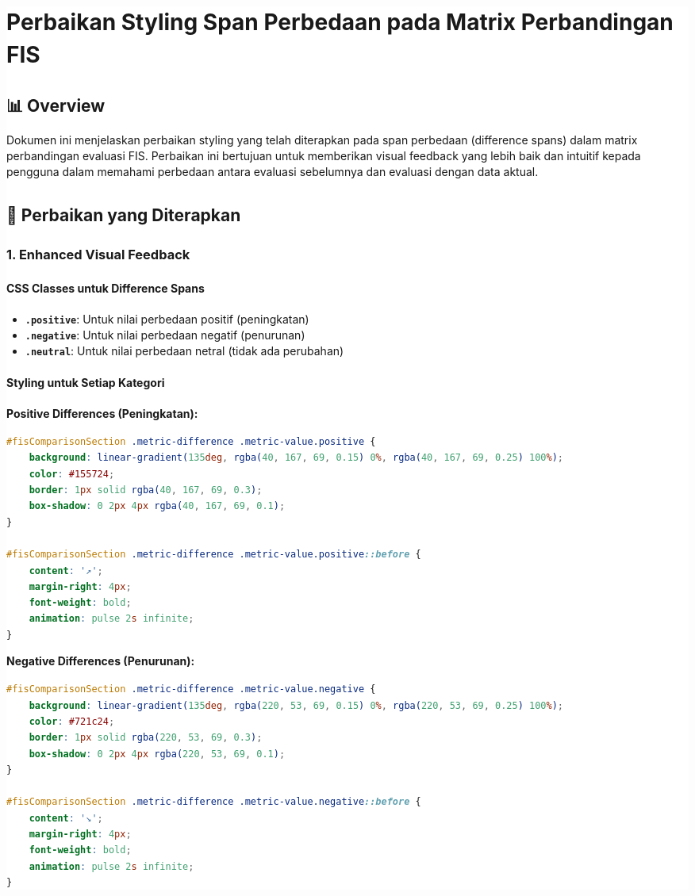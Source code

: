 # Perbaikan Styling Span Perbedaan pada Matrix Perbandingan FIS

## **📊 Overview**

Dokumen ini menjelaskan perbaikan styling yang telah diterapkan pada span perbedaan (difference spans) dalam matrix perbandingan evaluasi FIS. Perbaikan ini bertujuan untuk memberikan visual feedback yang lebih baik dan intuitif kepada pengguna dalam memahami perbedaan antara evaluasi sebelumnya dan evaluasi dengan data aktual.

## **🎨 Perbaikan yang Diterapkan**

### **1. Enhanced Visual Feedback**

#### **CSS Classes untuk Difference Spans**
- **`.positive`**: Untuk nilai perbedaan positif (peningkatan)
- **`.negative`**: Untuk nilai perbedaan negatif (penurunan)  
- **`.neutral`**: Untuk nilai perbedaan netral (tidak ada perubahan)

#### **Styling untuk Setiap Kategori**

**Positive Differences (Peningkatan):**
```css
#fisComparisonSection .metric-difference .metric-value.positive {
    background: linear-gradient(135deg, rgba(40, 167, 69, 0.15) 0%, rgba(40, 167, 69, 0.25) 100%);
    color: #155724;
    border: 1px solid rgba(40, 167, 69, 0.3);
    box-shadow: 0 2px 4px rgba(40, 167, 69, 0.1);
}

#fisComparisonSection .metric-difference .metric-value.positive::before {
    content: '↗';
    margin-right: 4px;
    font-weight: bold;
    animation: pulse 2s infinite;
}
```

**Negative Differences (Penurunan):**
```css
#fisComparisonSection .metric-difference .metric-value.negative {
    background: linear-gradient(135deg, rgba(220, 53, 69, 0.15) 0%, rgba(220, 53, 69, 0.25) 100%);
    color: #721c24;
    border: 1px solid rgba(220, 53, 69, 0.3);
    box-shadow: 0 2px 4px rgba(220, 53, 69, 0.1);
}

#fisComparisonSection .metric-difference .metric-value.negative::before {
    content: '↘';
    margin-right: 4px;
    font-weight: bold;
    animation: pulse 2s infinite;
}
```
